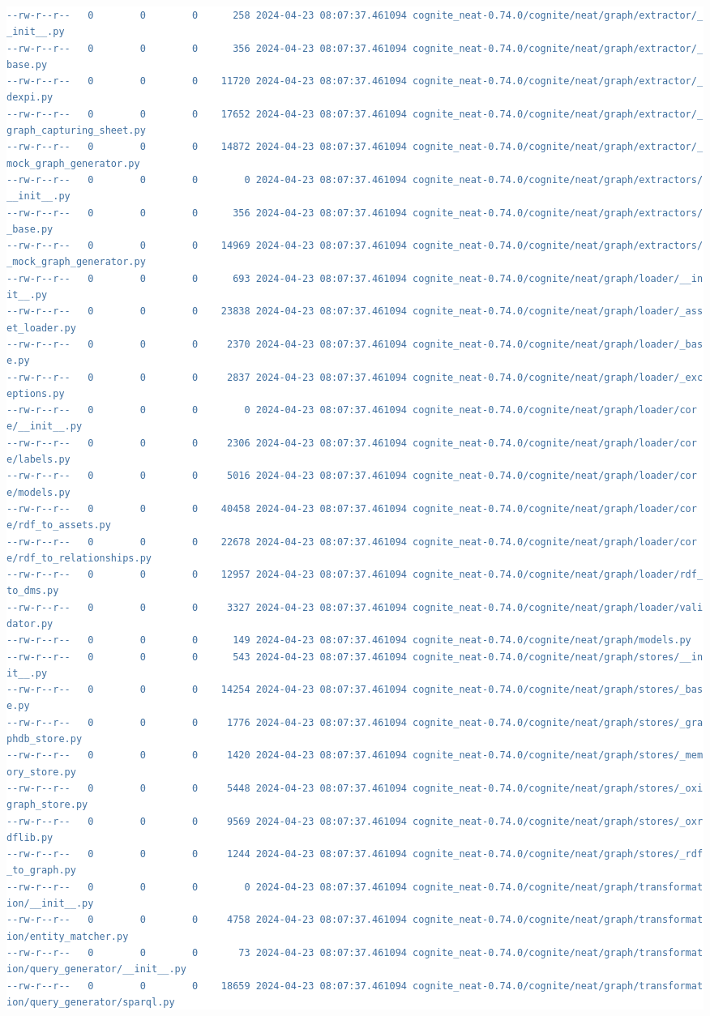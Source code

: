```diff
--rw-r--r--   0        0        0      258 2024-04-23 08:07:37.461094 cognite_neat-0.74.0/cognite/neat/graph/extractor/__init__.py
--rw-r--r--   0        0        0      356 2024-04-23 08:07:37.461094 cognite_neat-0.74.0/cognite/neat/graph/extractor/_base.py
--rw-r--r--   0        0        0    11720 2024-04-23 08:07:37.461094 cognite_neat-0.74.0/cognite/neat/graph/extractor/_dexpi.py
--rw-r--r--   0        0        0    17652 2024-04-23 08:07:37.461094 cognite_neat-0.74.0/cognite/neat/graph/extractor/_graph_capturing_sheet.py
--rw-r--r--   0        0        0    14872 2024-04-23 08:07:37.461094 cognite_neat-0.74.0/cognite/neat/graph/extractor/_mock_graph_generator.py
--rw-r--r--   0        0        0        0 2024-04-23 08:07:37.461094 cognite_neat-0.74.0/cognite/neat/graph/extractors/__init__.py
--rw-r--r--   0        0        0      356 2024-04-23 08:07:37.461094 cognite_neat-0.74.0/cognite/neat/graph/extractors/_base.py
--rw-r--r--   0        0        0    14969 2024-04-23 08:07:37.461094 cognite_neat-0.74.0/cognite/neat/graph/extractors/_mock_graph_generator.py
--rw-r--r--   0        0        0      693 2024-04-23 08:07:37.461094 cognite_neat-0.74.0/cognite/neat/graph/loader/__init__.py
--rw-r--r--   0        0        0    23838 2024-04-23 08:07:37.461094 cognite_neat-0.74.0/cognite/neat/graph/loader/_asset_loader.py
--rw-r--r--   0        0        0     2370 2024-04-23 08:07:37.461094 cognite_neat-0.74.0/cognite/neat/graph/loader/_base.py
--rw-r--r--   0        0        0     2837 2024-04-23 08:07:37.461094 cognite_neat-0.74.0/cognite/neat/graph/loader/_exceptions.py
--rw-r--r--   0        0        0        0 2024-04-23 08:07:37.461094 cognite_neat-0.74.0/cognite/neat/graph/loader/core/__init__.py
--rw-r--r--   0        0        0     2306 2024-04-23 08:07:37.461094 cognite_neat-0.74.0/cognite/neat/graph/loader/core/labels.py
--rw-r--r--   0        0        0     5016 2024-04-23 08:07:37.461094 cognite_neat-0.74.0/cognite/neat/graph/loader/core/models.py
--rw-r--r--   0        0        0    40458 2024-04-23 08:07:37.461094 cognite_neat-0.74.0/cognite/neat/graph/loader/core/rdf_to_assets.py
--rw-r--r--   0        0        0    22678 2024-04-23 08:07:37.461094 cognite_neat-0.74.0/cognite/neat/graph/loader/core/rdf_to_relationships.py
--rw-r--r--   0        0        0    12957 2024-04-23 08:07:37.461094 cognite_neat-0.74.0/cognite/neat/graph/loader/rdf_to_dms.py
--rw-r--r--   0        0        0     3327 2024-04-23 08:07:37.461094 cognite_neat-0.74.0/cognite/neat/graph/loader/validator.py
--rw-r--r--   0        0        0      149 2024-04-23 08:07:37.461094 cognite_neat-0.74.0/cognite/neat/graph/models.py
--rw-r--r--   0        0        0      543 2024-04-23 08:07:37.461094 cognite_neat-0.74.0/cognite/neat/graph/stores/__init__.py
--rw-r--r--   0        0        0    14254 2024-04-23 08:07:37.461094 cognite_neat-0.74.0/cognite/neat/graph/stores/_base.py
--rw-r--r--   0        0        0     1776 2024-04-23 08:07:37.461094 cognite_neat-0.74.0/cognite/neat/graph/stores/_graphdb_store.py
--rw-r--r--   0        0        0     1420 2024-04-23 08:07:37.461094 cognite_neat-0.74.0/cognite/neat/graph/stores/_memory_store.py
--rw-r--r--   0        0        0     5448 2024-04-23 08:07:37.461094 cognite_neat-0.74.0/cognite/neat/graph/stores/_oxigraph_store.py
--rw-r--r--   0        0        0     9569 2024-04-23 08:07:37.461094 cognite_neat-0.74.0/cognite/neat/graph/stores/_oxrdflib.py
--rw-r--r--   0        0        0     1244 2024-04-23 08:07:37.461094 cognite_neat-0.74.0/cognite/neat/graph/stores/_rdf_to_graph.py
--rw-r--r--   0        0        0        0 2024-04-23 08:07:37.461094 cognite_neat-0.74.0/cognite/neat/graph/transformation/__init__.py
--rw-r--r--   0        0        0     4758 2024-04-23 08:07:37.461094 cognite_neat-0.74.0/cognite/neat/graph/transformation/entity_matcher.py
--rw-r--r--   0        0        0       73 2024-04-23 08:07:37.461094 cognite_neat-0.74.0/cognite/neat/graph/transformation/query_generator/__init__.py
--rw-r--r--   0        0        0    18659 2024-04-23 08:07:37.461094 cognite_neat-0.74.0/cognite/neat/graph/transformation/query_generator/sparql.py
```